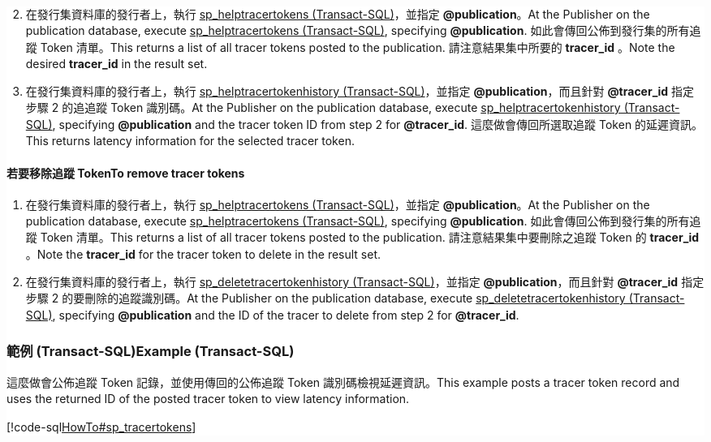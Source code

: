2.  <span data-ttu-id="1d8ce-162">在發行集資料庫的發行者上，執行 [sp_helptracertokens &#40;Transact-SQL&#41;](/sql/relational-databases/system-stored-procedures/sp-helptracertokens-transact-sql)，並指定 **@publication**。</span><span class="sxs-lookup"><span data-stu-id="1d8ce-162">At the Publisher on the publication database, execute [sp_helptracertokens &#40;Transact-SQL&#41;](/sql/relational-databases/system-stored-procedures/sp-helptracertokens-transact-sql), specifying **@publication**.</span></span> <span data-ttu-id="1d8ce-163">如此會傳回公佈到發行集的所有追蹤 Token 清單。</span><span class="sxs-lookup"><span data-stu-id="1d8ce-163">This returns a list of all tracer tokens posted to the publication.</span></span> <span data-ttu-id="1d8ce-164">請注意結果集中所要的 **tracer_id** 。</span><span class="sxs-lookup"><span data-stu-id="1d8ce-164">Note the desired **tracer_id** in the result set.</span></span>  
  
3.  <span data-ttu-id="1d8ce-165">在發行集資料庫的發行者上，執行 [sp_helptracertokenhistory &#40;Transact-SQL&#41;](/sql/relational-databases/system-stored-procedures/sp-helptracertokenhistory-transact-sql)，並指定 **@publication**，而且針對 **@tracer_id** 指定步驟 2 的追追蹤 Token 識別碼。</span><span class="sxs-lookup"><span data-stu-id="1d8ce-165">At the Publisher on the publication database, execute [sp_helptracertokenhistory &#40;Transact-SQL&#41;](/sql/relational-databases/system-stored-procedures/sp-helptracertokenhistory-transact-sql), specifying **@publication** and the tracer token ID from step 2 for **@tracer_id**.</span></span> <span data-ttu-id="1d8ce-166">這麼做會傳回所選取追蹤 Token 的延遲資訊。</span><span class="sxs-lookup"><span data-stu-id="1d8ce-166">This returns latency information for the selected tracer token.</span></span>  
  
#### <a name="to-remove-tracer-tokens"></a><span data-ttu-id="1d8ce-167">若要移除追蹤 Token</span><span class="sxs-lookup"><span data-stu-id="1d8ce-167">To remove tracer tokens</span></span>  
  
1.  <span data-ttu-id="1d8ce-168">在發行集資料庫的發行者上，執行 [sp_helptracertokens &#40;Transact-SQL&#41;](/sql/relational-databases/system-stored-procedures/sp-helptracertokens-transact-sql)，並指定 **@publication**。</span><span class="sxs-lookup"><span data-stu-id="1d8ce-168">At the Publisher on the publication database, execute [sp_helptracertokens &#40;Transact-SQL&#41;](/sql/relational-databases/system-stored-procedures/sp-helptracertokens-transact-sql), specifying **@publication**.</span></span> <span data-ttu-id="1d8ce-169">如此會傳回公佈到發行集的所有追蹤 Token 清單。</span><span class="sxs-lookup"><span data-stu-id="1d8ce-169">This returns a list of all tracer tokens posted to the publication.</span></span> <span data-ttu-id="1d8ce-170">請注意結果集中要刪除之追蹤 Token 的 **tracer_id** 。</span><span class="sxs-lookup"><span data-stu-id="1d8ce-170">Note the **tracer_id** for the tracer token to delete in the result set.</span></span>  
  
2.  <span data-ttu-id="1d8ce-171">在發行集資料庫的發行者上，執行 [sp_deletetracertokenhistory &#40;Transact-SQL&#41;](/sql/relational-databases/system-stored-procedures/sp-deletetracertokenhistory-transact-sql)，並指定 **@publication**，而且針對 **@tracer_id** 指定步驟 2 的要刪除的追蹤識別碼。</span><span class="sxs-lookup"><span data-stu-id="1d8ce-171">At the Publisher on the publication database, execute [sp_deletetracertokenhistory &#40;Transact-SQL&#41;](/sql/relational-databases/system-stored-procedures/sp-deletetracertokenhistory-transact-sql), specifying **@publication** and the ID of the tracer to delete from step 2 for **@tracer_id**.</span></span>  
  
###  <a name="example-transact-sql"></a><a name="TsqlExample"></a> <span data-ttu-id="1d8ce-172">範例 &#40;Transact-SQL&#41;</span><span class="sxs-lookup"><span data-stu-id="1d8ce-172">Example (Transact-SQL)</span></span>  
 <span data-ttu-id="1d8ce-173">這麼做會公佈追蹤 Token 記錄，並使用傳回的公佈追蹤 Token 識別碼檢視延遲資訊。</span><span class="sxs-lookup"><span data-stu-id="1d8ce-173">This example posts a tracer token record and uses the returned ID of the posted tracer token to view latency information.</span></span>  
  
 [!code-sql[HowTo#sp_tracertokens](../../../snippets/tsql/SQL15/replication/howto/tsql/createtracertokens.sql#sp_tracertokens)]  
  